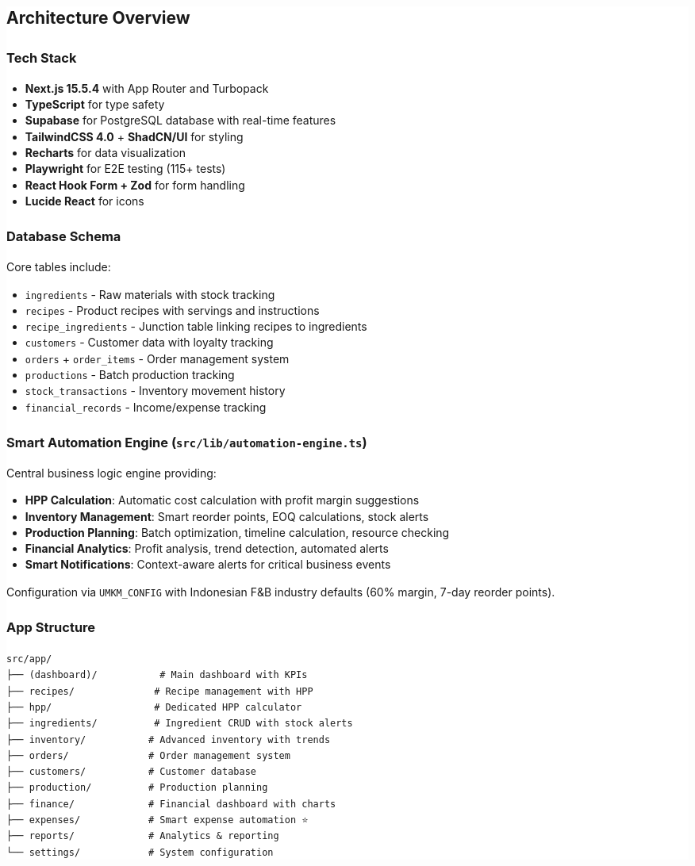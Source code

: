 ## Architecture Overview

### Tech Stack
- **Next.js 15.5.4** with App Router and Turbopack
- **TypeScript** for type safety
- **Supabase** for PostgreSQL database with real-time features
- **TailwindCSS 4.0** + **ShadCN/UI** for styling
- **Recharts** for data visualization
- **Playwright** for E2E testing (115+ tests)
- **React Hook Form + Zod** for form handling
- **Lucide React** for icons

### Database Schema
Core tables include:
- `ingredients` - Raw materials with stock tracking
- `recipes` - Product recipes with servings and instructions  
- `recipe_ingredients` - Junction table linking recipes to ingredients
- `customers` - Customer data with loyalty tracking
- `orders` + `order_items` - Order management system
- `productions` - Batch production tracking
- `stock_transactions` - Inventory movement history
- `financial_records` - Income/expense tracking

### Smart Automation Engine (`src/lib/automation-engine.ts`)
Central business logic engine providing:
- **HPP Calculation**: Automatic cost calculation with profit margin suggestions
- **Inventory Management**: Smart reorder points, EOQ calculations, stock alerts
- **Production Planning**: Batch optimization, timeline calculation, resource checking
- **Financial Analytics**: Profit analysis, trend detection, automated alerts
- **Smart Notifications**: Context-aware alerts for critical business events

Configuration via `UMKM_CONFIG` with Indonesian F&B industry defaults (60% margin, 7-day reorder points).

### App Structure
```
src/app/
├── (dashboard)/           # Main dashboard with KPIs
├── recipes/              # Recipe management with HPP
├── hpp/                  # Dedicated HPP calculator
├── ingredients/          # Ingredient CRUD with stock alerts
├── inventory/           # Advanced inventory with trends
├── orders/              # Order management system
├── customers/           # Customer database
├── production/          # Production planning
├── finance/             # Financial dashboard with charts
├── expenses/            # Smart expense automation ⭐
├── reports/             # Analytics & reporting
└── settings/            # System configuration
```

